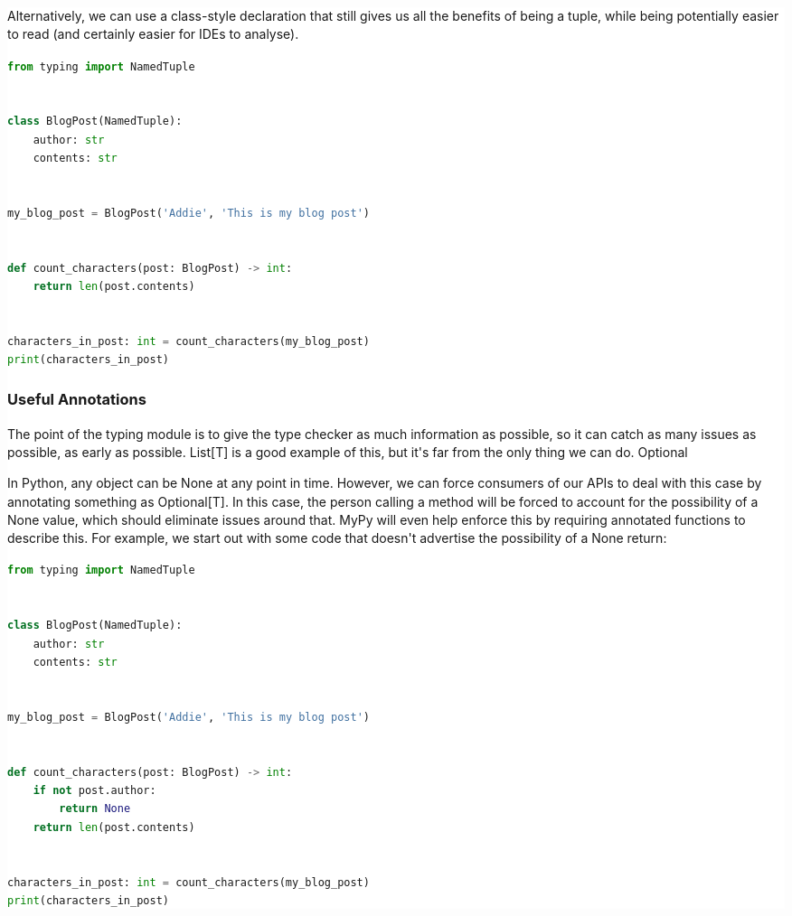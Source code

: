 Alternatively, we can use a class-style declaration that still gives us all the benefits of being a tuple, while being potentially easier to read (and certainly easier for IDEs to analyse).

```python
from typing import NamedTuple


class BlogPost(NamedTuple):
    author: str
    contents: str


my_blog_post = BlogPost('Addie', 'This is my blog post')


def count_characters(post: BlogPost) -> int:
    return len(post.contents)


characters_in_post: int = count_characters(my_blog_post)
print(characters_in_post)
```

### Useful Annotations

The point of the typing module is to give the type checker as much information as possible, so it can catch as many issues as possible, as early as possible. List[T] is a good example of this, but it's far from the only thing we can do.
Optional

In Python, any object can be None at any point in time. However, we can force consumers of our APIs to deal with this case by annotating something as Optional[T]. In this case, the person calling a method will be forced to account for the possibility of a None value, which should eliminate issues around that. MyPy will even help enforce this by requiring annotated functions to describe this. For example, we start out with some code that doesn't advertise the possibility of a None return:

```python
from typing import NamedTuple


class BlogPost(NamedTuple):
    author: str
    contents: str


my_blog_post = BlogPost('Addie', 'This is my blog post')


def count_characters(post: BlogPost) -> int:
    if not post.author:
        return None
    return len(post.contents)


characters_in_post: int = count_characters(my_blog_post)
print(characters_in_post)
```
